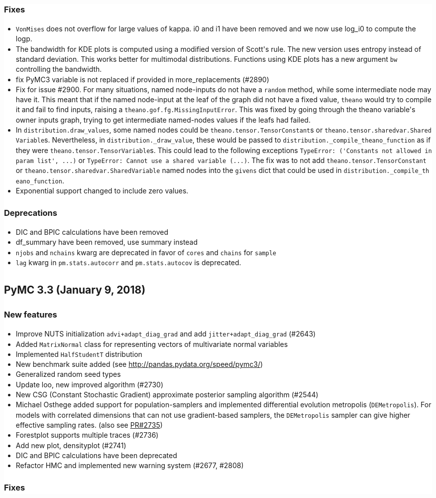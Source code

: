 ### Fixes

- `VonMises` does not overflow for large values of kappa. i0 and i1 have been removed and we now use log_i0 to compute the logp.
- The bandwidth for KDE plots is computed using a modified version of Scott's rule. The new version uses entropy instead of standard deviation. This works better for multimodal distributions. Functions using KDE plots has a new argument `bw` controlling the bandwidth.
- fix PyMC3 variable is not replaced if provided in more_replacements (#2890)
- Fix for issue #2900. For many situations, named node-inputs do not have a `random` method, while some intermediate node may have it. This meant that if the named node-input at the leaf of the graph did not have a fixed value, `theano` would try to compile it and fail to find inputs, raising a `theano.gof.fg.MissingInputError`. This was fixed by going through the theano variable's owner inputs graph, trying to get intermediate named-nodes values if the leafs had failed.
- In `distribution.draw_values`, some named nodes could be `theano.tensor.TensorConstant`s or `theano.tensor.sharedvar.SharedVariable`s. Nevertheless, in `distribution._draw_value`, these would be passed to `distribution._compile_theano_function` as if they were `theano.tensor.TensorVariable`s. This could lead to the following exceptions `TypeError: ('Constants not allowed in param list', ...)` or `TypeError: Cannot use a shared variable (...)`. The fix was to not add `theano.tensor.TensorConstant` or `theano.tensor.sharedvar.SharedVariable` named nodes into the `givens` dict that could be used in `distribution._compile_theano_function`.
- Exponential support changed to include zero values.

### Deprecations

- DIC and BPIC calculations have been removed
- df_summary have been removed, use summary instead
- `njobs` and `nchains` kwarg are deprecated in favor of `cores` and `chains` for `sample`
- `lag` kwarg in `pm.stats.autocorr` and `pm.stats.autocov` is deprecated.


## PyMC 3.3 (January 9, 2018)

### New features

- Improve NUTS initialization `advi+adapt_diag_grad` and add `jitter+adapt_diag_grad` (#2643)
- Added `MatrixNormal` class for representing vectors of multivariate normal variables
- Implemented `HalfStudentT` distribution
- New benchmark suite added (see http://pandas.pydata.org/speed/pymc3/)
- Generalized random seed types
- Update loo, new improved algorithm (#2730)
- New CSG (Constant Stochastic Gradient) approximate posterior sampling algorithm (#2544)
- Michael Osthege added support for population-samplers and implemented differential evolution metropolis (`DEMetropolis`).  For models with correlated dimensions that can not use gradient-based samplers, the `DEMetropolis` sampler can give higher effective sampling rates. (also see [PR#2735](https://github.com/pymc-devs/pymc3/pull/2735))
- Forestplot supports multiple traces (#2736)
- Add new plot, densityplot (#2741)
- DIC and BPIC calculations have been deprecated
- Refactor HMC and implemented new warning system (#2677, #2808)

### Fixes
